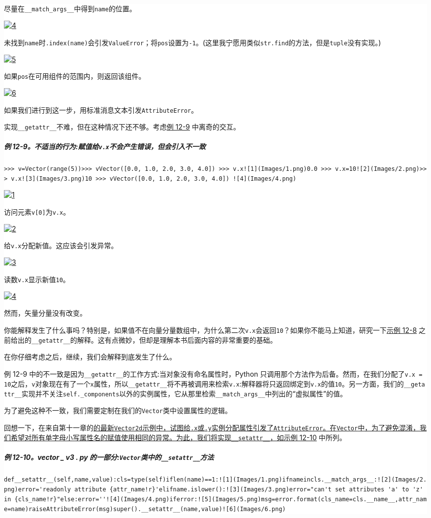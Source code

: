 尽量在`__match_args__`中得到`name`的位置。

[![4](Images/4.png)](#co_special_methods_for_sequences_CO7-4)

未找到`name`时`.index(name)`会引发`ValueError`；将`pos`设置为`-1`。(这里我宁愿用类似`str.find`的方法，但是`tuple`没有实现。)

[![5](Images/5.png)](#co_special_methods_for_sequences_CO7-5)

如果`pos`在可用组件的范围内，则返回该组件。

[![6](Images/6.png)](#co_special_methods_for_sequences_CO7-6)

如果我们进行到这一步，用标准消息文本引发`AttributeError`。

实现`__getattr__`不难，但在这种情况下还不够。考虑[例 12-9](#ex_vector_v3_getattr_bug) 中离奇的交互。

##### 例 12-9。不适当的行为:赋值给`v.x`不会产生错误，但会引入不一致

```
>>> v=Vector(range(5))>>> vVector([0.0, 1.0, 2.0, 3.0, 4.0]) >>> v.x![1](Images/1.png)0.0 >>> v.x=10![2](Images/2.png)>>> v.x![3](Images/3.png)10 >>> vVector([0.0, 1.0, 2.0, 3.0, 4.0]) ![4](Images/4.png)
```

[![1](Images/1.png)](#co_special_methods_for_sequences_CO8-1)

访问元素`v[0]`为`v.x`。

[![2](Images/2.png)](#co_special_methods_for_sequences_CO8-2)

给`v.x`分配新值。这应该会引发异常。

[![3](Images/3.png)](#co_special_methods_for_sequences_CO8-3)

读数`v.x`显示新值`10`。

[![4](Images/4.png)](#co_special_methods_for_sequences_CO8-4)

然而，矢量分量没有改变。

你能解释发生了什么事吗？特别是，如果值不在向量分量数组中，为什么第二次`v.x`会返回`10`？如果你不能马上知道，研究一下[示例 12-8](#ex_vector_v3_getattr) 之前给出的`__getattr__`的解释。这有点微妙，但却是理解本书后面内容的非常重要的基础。

在你仔细考虑之后，继续，我们会解释到底发生了什么。

例 12-9 中的不一致是因为`__getattr__`的工作方式:当对象没有命名属性时，Python 只调用那个方法作为后备。然而，在我们分配了`v.x = 10`之后，`v`对象现在有了一个`x`属性，所以`__getattr__`将不再被调用来检索`v.x`:解释器将只返回绑定到`v.x`的值`10`。另一方面，我们的`__getattr__`实现并不关注`self._components`以外的实例属性，它从那里检索`__match_args__`中列出的“虚拟属性”的值。

为了避免这种不一致，我们需要定制在我们的`Vector`类中设置属性的逻辑。

回想一下，在来自第十一章的[的最新`Vector2d`示例中，试图给`.x`或`.y`实例分配属性引发了`AttributeError`。在`Vector`中，为了避免混淆，我们希望对所有单字母小写属性名的赋值使用相同的异常。为此，我们将实现`__setattr__`，如](ch11.xhtml#pythonic_objects)[示例 12-10](#ex_vector_v3_setattr) 中所列。

##### 例 12-10。vector _ v3 . py 的一部分:`Vector`类中的`__setattr__`方法

```
def__setattr__(self,name,value):cls=type(self)iflen(name)==1:![1](Images/1.png)ifnameincls.__match_args__:![2](Images/2.png)error='readonly attribute {attr_name!r}'elifname.islower():![3](Images/3.png)error="can't set attributes 'a' to 'z' in {cls_name!r}"else:error=''![4](Images/4.png)iferror:![5](Images/5.png)msg=error.format(cls_name=cls.__name__,attr_name=name)raiseAttributeError(msg)super().__setattr__(name,value)![6](Images/6.png)
```
